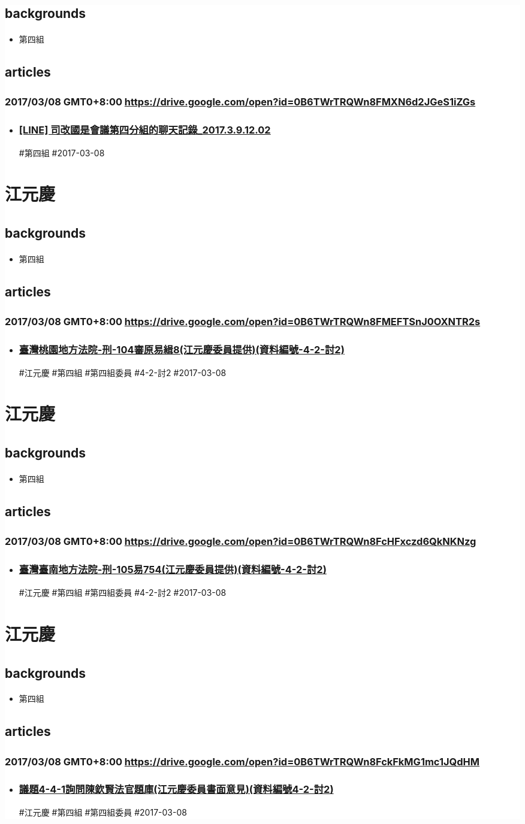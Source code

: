 # 
## backgrounds
- 第四組

## articles
### 2017/03/08 GMT0+8:00 https://drive.google.com/open?id=0B6TWrTRQWn8FMXN6d2JGeS1iZGs
- <h3><a href="https://drive.google.com/open?id=0B6TWrTRQWn8FMXN6d2JGeS1iZGs" target="_blank">[LINE] 司改國是會議第四分組的聊天記錄_2017.3.9.12.02</a></h3> #第四組 #2017-03-08

# 江元慶
## backgrounds
- 第四組

## articles
### 2017/03/08 GMT0+8:00 https://drive.google.com/open?id=0B6TWrTRQWn8FMEFTSnJ0OXNTR2s
- <h3><a href="https://drive.google.com/open?id=0B6TWrTRQWn8FMEFTSnJ0OXNTR2s" target="_blank">臺灣桃園地方法院-刑-104審原易緝8(江元慶委員提供)(資料編號-4-2-討2)</a></h3> #江元慶 #第四組 #第四組委員 #4-2-討2 #2017-03-08

# 江元慶
## backgrounds
- 第四組

## articles
### 2017/03/08 GMT0+8:00 https://drive.google.com/open?id=0B6TWrTRQWn8FcHFxczd6QkNKNzg
- <h3><a href="https://drive.google.com/open?id=0B6TWrTRQWn8FcHFxczd6QkNKNzg" target="_blank">臺灣臺南地方法院-刑-105易754(江元慶委員提供)(資料編號-4-2-討2)</a></h3> #江元慶 #第四組 #第四組委員 #4-2-討2 #2017-03-08

# 江元慶
## backgrounds
- 第四組

## articles
### 2017/03/08 GMT0+8:00 https://drive.google.com/open?id=0B6TWrTRQWn8FckFkMG1mc1JQdHM
- <h3><a href="https://drive.google.com/open?id=0B6TWrTRQWn8FckFkMG1mc1JQdHM" target="_blank">議題4-4-1詢問陳欽賢法官題庫(江元慶委員書面意見)(資料編號4-2-討2)</a></h3> #江元慶 #第四組 #第四組委員 #2017-03-08

